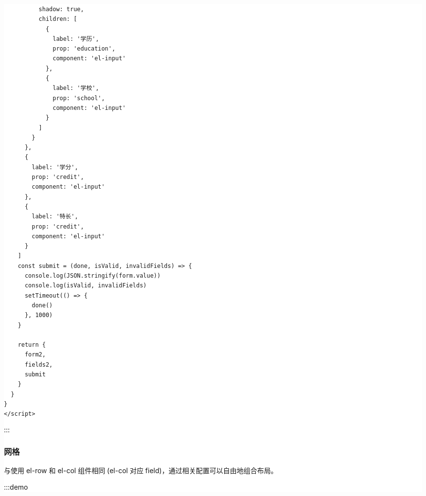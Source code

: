 ```vue
          shadow: true,
          children: [
            {
              label: '学历',
              prop: 'education',
              component: 'el-input'
            },
            {
              label: '学校',
              prop: 'school',
              component: 'el-input'
            }
          ]
        }
      },
      {
        label: '学分',
        prop: 'credit',
        component: 'el-input'
      },
      {
        label: '特长',
        prop: 'credit',
        component: 'el-input'
      }
    ]
    const submit = (done, isValid, invalidFields) => {
      console.log(JSON.stringify(form.value))
      console.log(isValid, invalidFields)
      setTimeout(() => {
        done()
      }, 1000)
    }

    return {
      form2,
      fields2,
      submit
    }
  }
}
</script>
```

:::

### 网格

与使用 el-row 和 el-col 组件相同 (el-col 对应 field)，通过相关配置可以自由地组合布局。

:::demo
